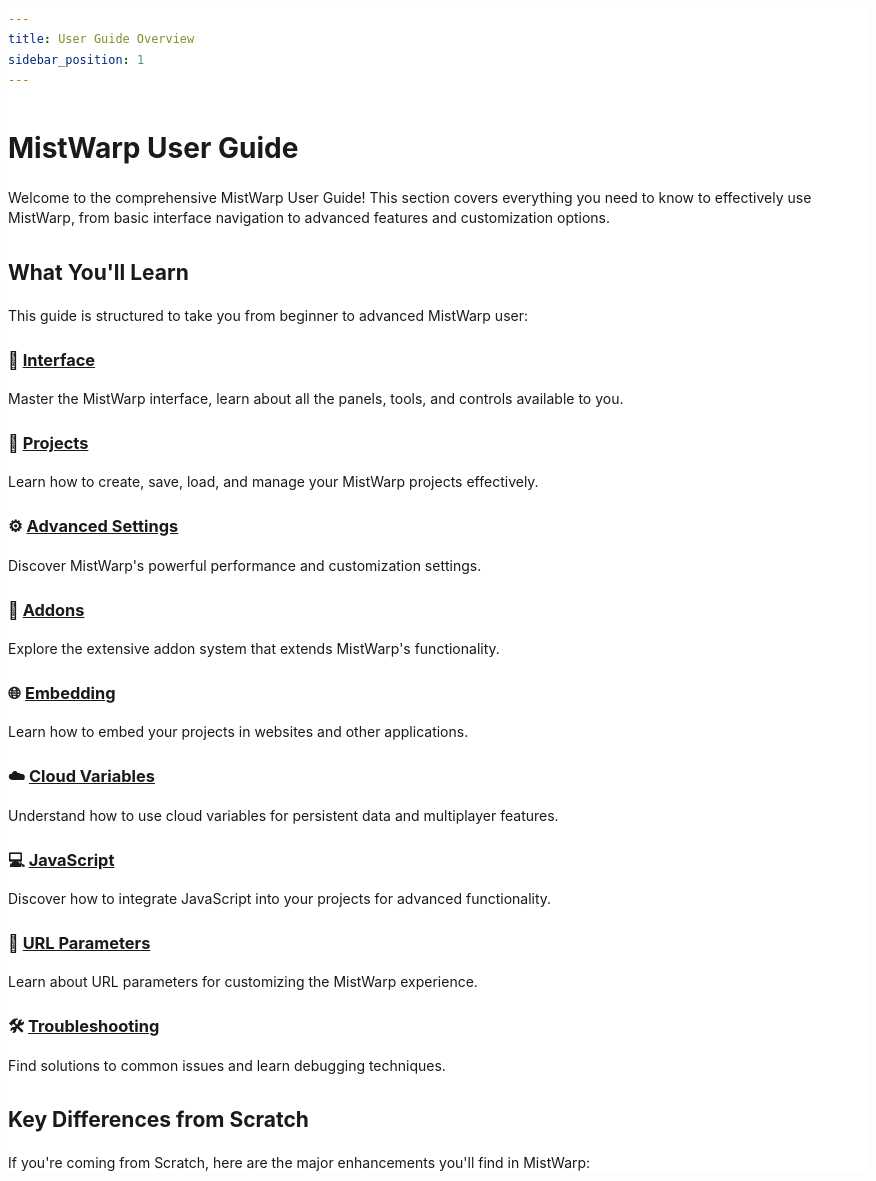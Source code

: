 ```yaml
---
title: User Guide Overview
sidebar_position: 1
---
```


# MistWarp User Guide

Welcome to the comprehensive MistWarp User Guide! This section covers everything you need to know to effectively use MistWarp, from basic interface navigation to advanced features and customization options.

## What You'll Learn

This guide is structured to take you from beginner to advanced MistWarp user:

### 🎯 [Interface](./interface.md)
Master the MistWarp interface, learn about all the panels, tools, and controls available to you.

### 📁 [Projects](./projects.md) 
Learn how to create, save, load, and manage your MistWarp projects effectively.

### ⚙️ [Advanced Settings](./advanced-settings.md)
Discover MistWarp's powerful performance and customization settings.

### 🧩 [Addons](./addons.md)
Explore the extensive addon system that extends MistWarp's functionality.

### 🌐 [Embedding](./embedding.md)
Learn how to embed your projects in websites and other applications.

### ☁️ [Cloud Variables](./cloud-variables.md)
Understand how to use cloud variables for persistent data and multiplayer features.

### 💻 [JavaScript](./javascript.md)
Discover how to integrate JavaScript into your projects for advanced functionality.

### 🔗 [URL Parameters](./url-parameters.md)
Learn about URL parameters for customizing the MistWarp experience.

### 🛠️ [Troubleshooting](./troubleshooting.md)
Find solutions to common issues and learn debugging techniques.

## Key Differences from Scratch

If you're coming from Scratch, here are the major enhancements you'll find in MistWarp:

